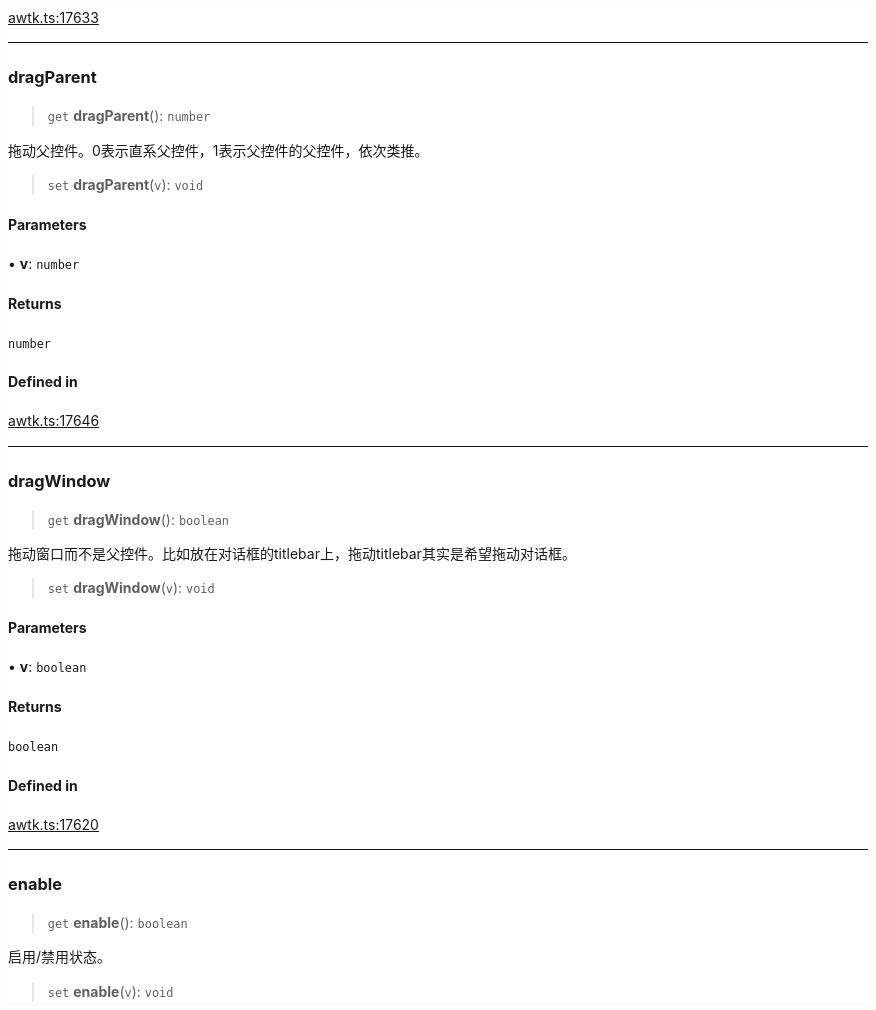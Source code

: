 [awtk.ts:17633](https://github.com/zlgopen/awtk-binding/blob/a700388ad7cc060c10001c4cf776a40433e0a4e7/tools/code_gen/js/output/awtk.ts#L17633)

***

### dragParent

> `get` **dragParent**(): `number`

拖动父控件。0表示直系父控件，1表示父控件的父控件，依次类推。

> `set` **dragParent**(`v`): `void`

#### Parameters

• **v**: `number`

#### Returns

`number`

#### Defined in

[awtk.ts:17646](https://github.com/zlgopen/awtk-binding/blob/a700388ad7cc060c10001c4cf776a40433e0a4e7/tools/code_gen/js/output/awtk.ts#L17646)

***

### dragWindow

> `get` **dragWindow**(): `boolean`

拖动窗口而不是父控件。比如放在对话框的titlebar上，拖动titlebar其实是希望拖动对话框。

> `set` **dragWindow**(`v`): `void`

#### Parameters

• **v**: `boolean`

#### Returns

`boolean`

#### Defined in

[awtk.ts:17620](https://github.com/zlgopen/awtk-binding/blob/a700388ad7cc060c10001c4cf776a40433e0a4e7/tools/code_gen/js/output/awtk.ts#L17620)

***

### enable

> `get` **enable**(): `boolean`

启用/禁用状态。

> `set` **enable**(`v`): `void`
